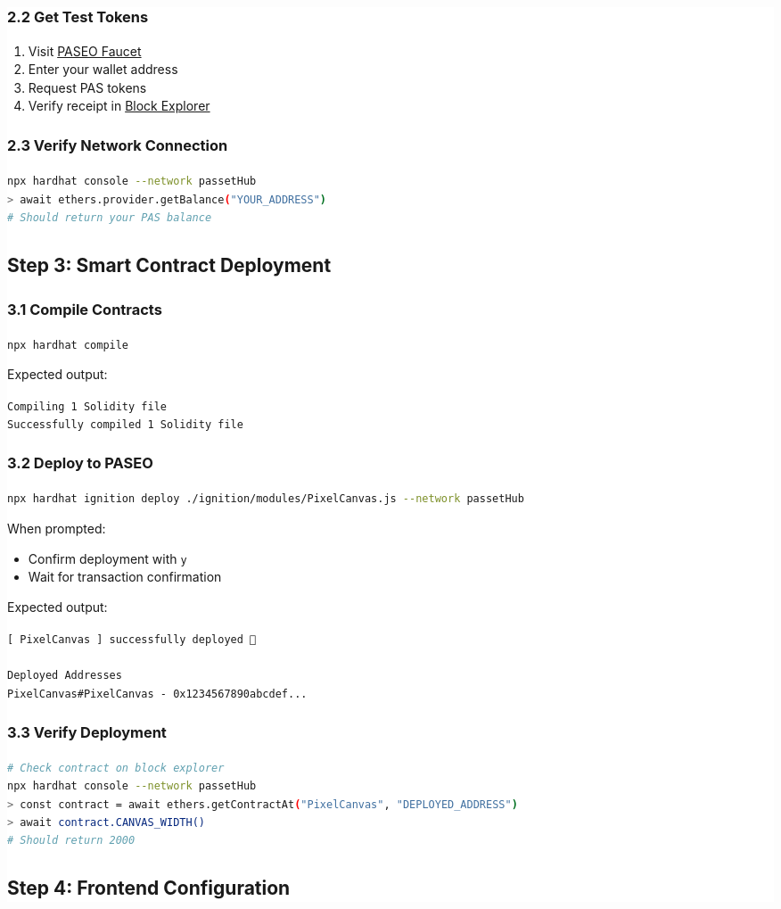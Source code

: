 ### 2.2 Get Test Tokens
1. Visit [PASEO Faucet](https://faucet.polkadot.io/?parachain=1111)
2. Enter your wallet address
3. Request PAS tokens
4. Verify receipt in [Block Explorer](https://blockscout-passet-hub.parity-testnet.parity.io)

### 2.3 Verify Network Connection
```bash
npx hardhat console --network passetHub
> await ethers.provider.getBalance("YOUR_ADDRESS")
# Should return your PAS balance
```

## Step 3: Smart Contract Deployment

### 3.1 Compile Contracts
```bash
npx hardhat compile
```

Expected output:
```
Compiling 1 Solidity file
Successfully compiled 1 Solidity file
```

### 3.2 Deploy to PASEO
```bash
npx hardhat ignition deploy ./ignition/modules/PixelCanvas.js --network passetHub
```

When prompted:
- Confirm deployment with `y`
- Wait for transaction confirmation

Expected output:
```
[ PixelCanvas ] successfully deployed 🚀

Deployed Addresses
PixelCanvas#PixelCanvas - 0x1234567890abcdef...
```

### 3.3 Verify Deployment
```bash
# Check contract on block explorer
npx hardhat console --network passetHub
> const contract = await ethers.getContractAt("PixelCanvas", "DEPLOYED_ADDRESS")
> await contract.CANVAS_WIDTH()
# Should return 2000
```

## Step 4: Frontend Configuration
